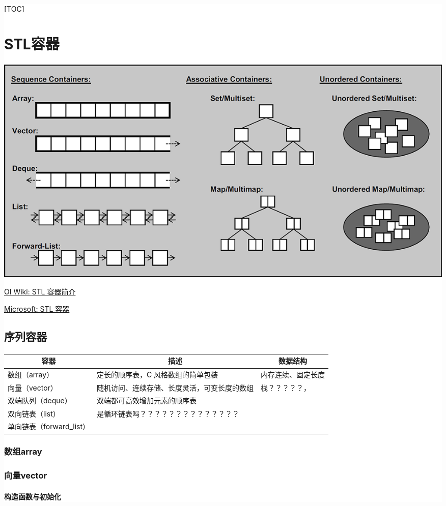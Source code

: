 [TOC]

# STL容器

![img](assets/container1.png)

[OI Wiki: STL 容器简介](https://oi-wiki.org/lang/csl/container/)

[Microsoft: STL 容器](https://learn.microsoft.com/zh-cn/previous-versions/1fe2x6kt(v=vs.120))

## 序列容器

| 容器                     | 描述                                         | 数据结构           |
| ------------------------ | -------------------------------------------- | ------------------ |
| 数组（array）            | 定长的顺序表，C 风格数组的简单包装           | 内存连续、固定长度 |
| 向量（vector）           | 随机访问、连续存储、长度灵活，可变长度的数组 | 栈？？？？？，     |
| 双端队列（deque）        | 双端都可高效增加元素的顺序表                 |                    |
| 双向链表（list）         | 是循环链表吗？？？？？？？？？？？？？？     |                    |
| 单向链表（forward_list） |                                              |                    |

### 数组array

### 向量vector

#### 构造函数与初始化
